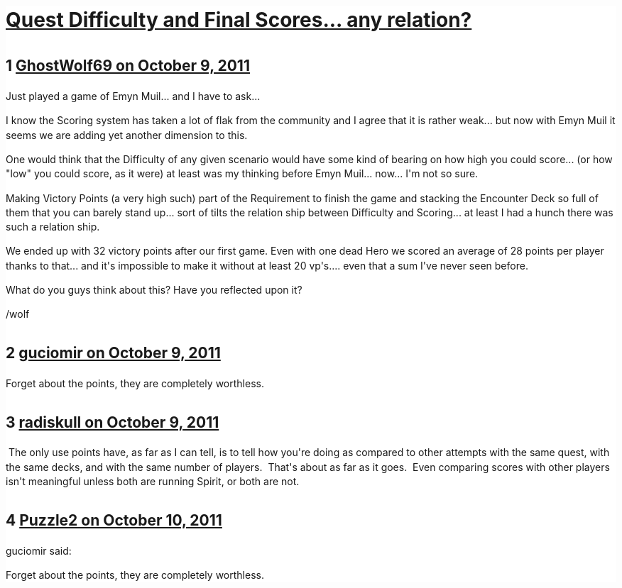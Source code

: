# [Quest Difficulty and Final Scores... any relation?](https://community.fantasyflightgames.com/topic/54443-quest-difficulty-and-final-scores-any-relation/)

## 1 [GhostWolf69 on October 9, 2011](https://community.fantasyflightgames.com/topic/54443-quest-difficulty-and-final-scores-any-relation/?do=findComment&comment=539330)

Just played a game of Emyn Muil... and I have to ask...

I know the Scoring system has taken a lot of flak from the community and I agree that it is rather weak... but now with Emyn Muil it seems we are adding yet another dimension to this.

One would think that the Difficulty of any given scenario would have some kind of bearing on how high you could score... (or how "low" you could score, as it were) at least was my thinking before Emyn Muil... now... I'm not so sure.

Making Victory Points (a very high such) part of the Requirement to finish the game and stacking the Encounter Deck so full of them that you can barely stand up... sort of tilts the relation ship between Difficulty and Scoring... at least I had a hunch there was such a relation ship.

We ended up with 32 victory points after our first game. Even with one dead Hero we scored an average of 28 points per player thanks to that... and it's impossible to make it without at least 20 vp's.... even that a sum I've never seen before.

What do you guys think about this? Have you reflected upon it?

/wolf

## 2 [guciomir on October 9, 2011](https://community.fantasyflightgames.com/topic/54443-quest-difficulty-and-final-scores-any-relation/?do=findComment&comment=539359)

Forget about the points, they are completely worthless.

## 3 [radiskull on October 9, 2011](https://community.fantasyflightgames.com/topic/54443-quest-difficulty-and-final-scores-any-relation/?do=findComment&comment=539377)

 The only use points have, as far as I can tell, is to tell how you're doing as compared to other attempts with the same quest, with the same decks, and with the same number of players.  That's about as far as it goes.  Even comparing scores with other players isn't meaningful unless both are running Spirit, or both are not.

## 4 [Puzzle2 on October 10, 2011](https://community.fantasyflightgames.com/topic/54443-quest-difficulty-and-final-scores-any-relation/?do=findComment&comment=539503)

guciomir said:

Forget about the points, they are completely worthless.
